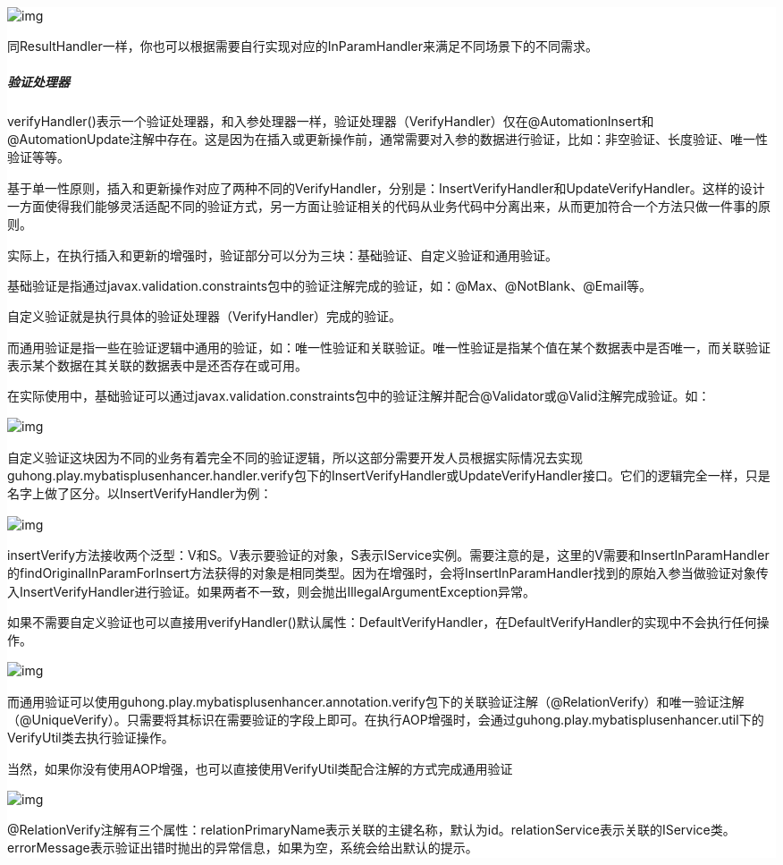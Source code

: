 ![img](https://gitee.com/gitee-guhong/mybatis-plus-enhancer/raw/master/img/wps20.jpg) 

 

同ResultHandler一样，你也可以根据需要自行实现对应的InParamHandler来满足不同场景下的不同需求。



##### 验证处理器

verifyHandler()表示一个验证处理器，和入参处理器一样，验证处理器（VerifyHandler）仅在@AutomationInsert和@AutomationUpdate注解中存在。这是因为在插入或更新操作前，通常需要对入参的数据进行验证，比如：非空验证、长度验证、唯一性验证等等。

基于单一性原则，插入和更新操作对应了两种不同的VerifyHandler，分别是：InsertVerifyHandler和UpdateVerifyHandler。这样的设计一方面使得我们能够灵活适配不同的验证方式，另一方面让验证相关的代码从业务代码中分离出来，从而更加符合一个方法只做一件事的原则。

 

实际上，在执行插入和更新的增强时，验证部分可以分为三块：基础验证、自定义验证和通用验证。

基础验证是指通过javax.validation.constraints包中的验证注解完成的验证，如：@Max、@NotBlank、@Email等。

自定义验证就是执行具体的验证处理器（VerifyHandler）完成的验证。

而通用验证是指一些在验证逻辑中通用的验证，如：唯一性验证和关联验证。唯一性验证是指某个值在某个数据表中是否唯一，而关联验证表示某个数据在其关联的数据表中是还否存在或可用。

 

在实际使用中，基础验证可以通过javax.validation.constraints包中的验证注解并配合@Validator或@Valid注解完成验证。如：

![img](https://gitee.com/gitee-guhong/mybatis-plus-enhancer/raw/master/img/wps21.jpg) 

 

自定义验证这块因为不同的业务有着完全不同的验证逻辑，所以这部分需要开发人员根据实际情况去实现guhong.play.mybatisplusenhancer.handler.verify包下的InsertVerifyHandler或UpdateVerifyHandler接口。它们的逻辑完全一样，只是名字上做了区分。以InsertVerifyHandler为例：

![img](https://gitee.com/gitee-guhong/mybatis-plus-enhancer/raw/master/img/wps22.jpg) 

 

insertVerify方法接收两个泛型：V和S。V表示要验证的对象，S表示IService实例。需要注意的是，这里的V需要和InsertInParamHandler的findOriginalInParamForInsert方法获得的对象是相同类型。因为在增强时，会将InsertInParamHandler找到的原始入参当做验证对象传入InsertVerifyHandler进行验证。如果两者不一致，则会抛出IllegalArgumentException异常。

如果不需要自定义验证也可以直接用verifyHandler()默认属性：DefaultVerifyHandler，在DefaultVerifyHandler的实现中不会执行任何操作。

![img](https://gitee.com/gitee-guhong/mybatis-plus-enhancer/raw/master/img/wps23.jpg) 

 

而通用验证可以使用guhong.play.mybatisplusenhancer.annotation.verify包下的关联验证注解（@RelationVerify）和唯一验证注解（@UniqueVerify）。只需要将其标识在需要验证的字段上即可。在执行AOP增强时，会通过guhong.play.mybatisplusenhancer.util下的VerifyUtil类去执行验证操作。

当然，如果你没有使用AOP增强，也可以直接使用VerifyUtil类配合注解的方式完成通用验证

 

![img](https://gitee.com/gitee-guhong/mybatis-plus-enhancer/raw/master/img/wps24.jpg) 

 

@RelationVerify注解有三个属性：relationPrimaryName表示关联的主键名称，默认为id。relationService表示关联的IService类。errorMessage表示验证出错时抛出的异常信息，如果为空，系统会给出默认的提示。
